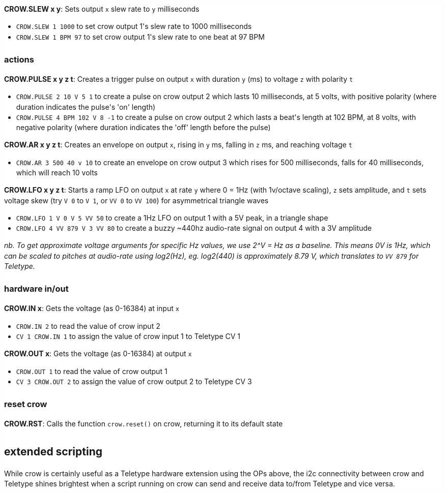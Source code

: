 **CROW.SLEW x y**: Sets output `x` slew rate to `y` milliseconds

- `CROW.SLEW 1 1000` to set crow output 1's slew rate to 1000 milliseconds
- `CROW.SLEW 1 BPM 97` to set crow output 1's slew rate to one beat at 97 BPM

### actions

**CROW.PULSE x y z t**: Creates a trigger pulse on output `x` with duration `y` (ms) to voltage `z` with polarity `t`

- `CROW.PULSE 2 10 V 5 1` to create a pulse on crow output 2 which lasts 10 milliseconds, at 5 volts, with positive polarity (where duration indicates the pulse's 'on' length)
- `CROW.PULSE 4 BPM 102 V 8 -1` to create a pulse on crow output 2 which lasts a beat's length at 102 BPM, at 8 volts, with negative polarity (where duration indicates the 'off' length before the pulse)

**CROW.AR x y z t**: Creates an envelope on output `x`, rising in `y` ms, falling in `z` ms, and reaching voltage `t`

- `CROW.AR 3 500 40 v 10` to create an envelope on crow output 3 which rises for 500 milliseconds, falls for 40 milliseconds, which will reach 10 volts

**CROW.LFO x y z t**: Starts a ramp LFO on output `x` at rate `y` where 0 = 1Hz (with 1v/octave scaling), `z` sets amplitude, and `t` sets voltage skew (try `V 0` to `V 1`, or `VV 0` to `VV 100`) for asymmetrical triangle waves

- `CROW.LFO 1 V 0 V 5 VV 50` to create a 1Hz LFO on output 1 with a 5V peak, in a triangle shape
- `CROW.LFO 4 VV 879 V 3 VV 80` to create a buzzy ~440hz audio-rate signal on output 4 with a 3V amplitude

*nb. To get approximate voltage arguments for specific Hz values, we use 2^V = Hz as a baseline. This means 0V is 1Hz, which can be scaled to pitches at audio-rate using log2(Hz), eg. log2(440) is approximately 8.79 V, which translates to `VV 879` for Teletype.*

### hardware in/out

**CROW.IN x**: Gets the voltage (as 0-16384) at input `x`

- `CROW.IN 2` to read the value of crow input 2
- `CV 1 CROW.IN 1` to assign the value of crow input 1 to Teletype CV 1

**CROW.OUT x**: Gets the voltage (as 0-16384) at output `x`

- `CROW.OUT 1` to read the value of crow output 1
- `CV 3 CROW.OUT 2` to assign the value of crow output 2 to Teletype CV 3

### reset crow

**CROW.RST**: Calls the function `crow.reset()` on crow, returning it to its default state

## extended scripting

While crow is certainly useful as a Teletype hardware extension using the OPs above, the i2c connectivity between crow and Teletype shines brightest when a script running on crow can send and receive data to/from Teletype and vice versa.
